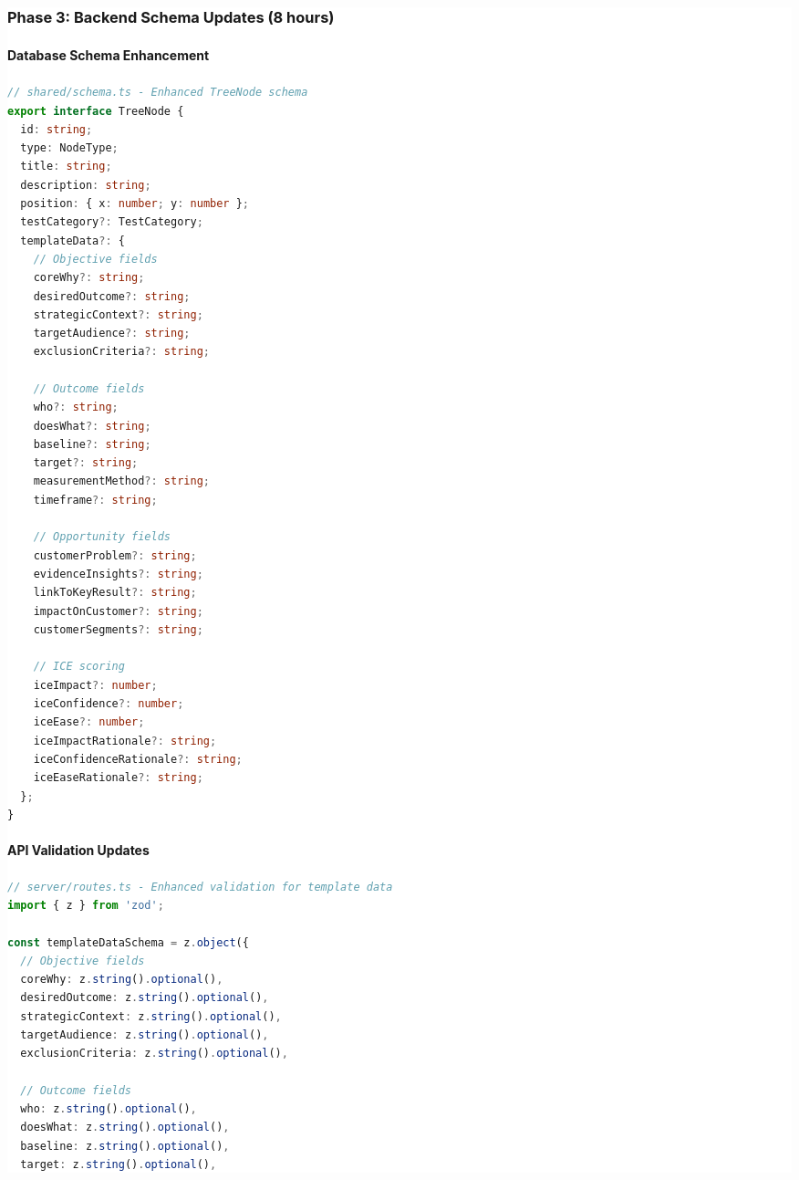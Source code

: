 ### **Phase 3: Backend Schema Updates (8 hours)**

#### **Database Schema Enhancement**
```typescript
// shared/schema.ts - Enhanced TreeNode schema
export interface TreeNode {
  id: string;
  type: NodeType;
  title: string;
  description: string;
  position: { x: number; y: number };
  testCategory?: TestCategory;
  templateData?: {
    // Objective fields
    coreWhy?: string;
    desiredOutcome?: string;
    strategicContext?: string;
    targetAudience?: string;
    exclusionCriteria?: string;
    
    // Outcome fields
    who?: string;
    doesWhat?: string;
    baseline?: string;
    target?: string;
    measurementMethod?: string;
    timeframe?: string;
    
    // Opportunity fields
    customerProblem?: string;
    evidenceInsights?: string;
    linkToKeyResult?: string;
    impactOnCustomer?: string;
    customerSegments?: string;
    
    // ICE scoring
    iceImpact?: number;
    iceConfidence?: number;
    iceEase?: number;
    iceImpactRationale?: string;
    iceConfidenceRationale?: string;
    iceEaseRationale?: string;
  };
}
```

#### **API Validation Updates**
```typescript
// server/routes.ts - Enhanced validation for template data
import { z } from 'zod';

const templateDataSchema = z.object({
  // Objective fields
  coreWhy: z.string().optional(),
  desiredOutcome: z.string().optional(),
  strategicContext: z.string().optional(),
  targetAudience: z.string().optional(),
  exclusionCriteria: z.string().optional(),
  
  // Outcome fields
  who: z.string().optional(),
  doesWhat: z.string().optional(),
  baseline: z.string().optional(),
  target: z.string().optional(),
```